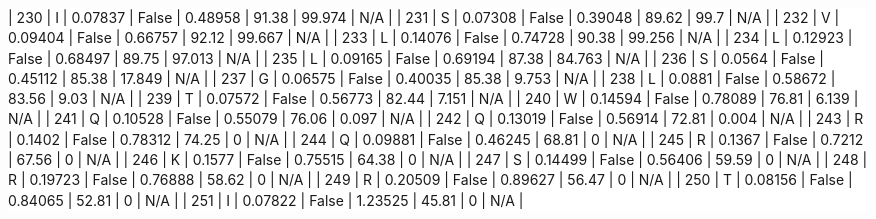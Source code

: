 |   230 | I    |         0.07837 | False     |                          0.48958 |                 91.38 |        99.974 | N/A            |
|   231 | S    |         0.07308 | False     |                          0.39048 |                 89.62 |        99.7   | N/A            |
|   232 | V    |         0.09404 | False     |                          0.66757 |                 92.12 |        99.667 | N/A            |
|   233 | L    |         0.14076 | False     |                          0.74728 |                 90.38 |        99.256 | N/A            |
|   234 | L    |         0.12923 | False     |                          0.68497 |                 89.75 |        97.013 | N/A            |
|   235 | L    |         0.09165 | False     |                          0.69194 |                 87.38 |        84.763 | N/A            |
|   236 | S    |         0.0564  | False     |                          0.45112 |                 85.38 |        17.849 | N/A            |
|   237 | G    |         0.06575 | False     |                          0.40035 |                 85.38 |         9.753 | N/A            |
|   238 | L    |         0.0881  | False     |                          0.58672 |                 83.56 |         9.03  | N/A            |
|   239 | T    |         0.07572 | False     |                          0.56773 |                 82.44 |         7.151 | N/A            |
|   240 | W    |         0.14594 | False     |                          0.78089 |                 76.81 |         6.139 | N/A            |
|   241 | Q    |         0.10528 | False     |                          0.55079 |                 76.06 |         0.097 | N/A            |
|   242 | Q    |         0.13019 | False     |                          0.56914 |                 72.81 |         0.004 | N/A            |
|   243 | R    |         0.1402  | False     |                          0.78312 |                 74.25 |         0     | N/A            |
|   244 | Q    |         0.09881 | False     |                          0.46245 |                 68.81 |         0     | N/A            |
|   245 | R    |         0.1367  | False     |                          0.7212  |                 67.56 |         0     | N/A            |
|   246 | K    |         0.1577  | False     |                          0.75515 |                 64.38 |         0     | N/A            |
|   247 | S    |         0.14499 | False     |                          0.56406 |                 59.59 |         0     | N/A            |
|   248 | R    |         0.19723 | False     |                          0.76888 |                 58.62 |         0     | N/A            |
|   249 | R    |         0.20509 | False     |                          0.89627 |                 56.47 |         0     | N/A            |
|   250 | T    |         0.08156 | False     |                          0.84065 |                 52.81 |         0     | N/A            |
|   251 | I    |         0.07822 | False     |                          1.23525 |                 45.81 |         0     | N/A            |

